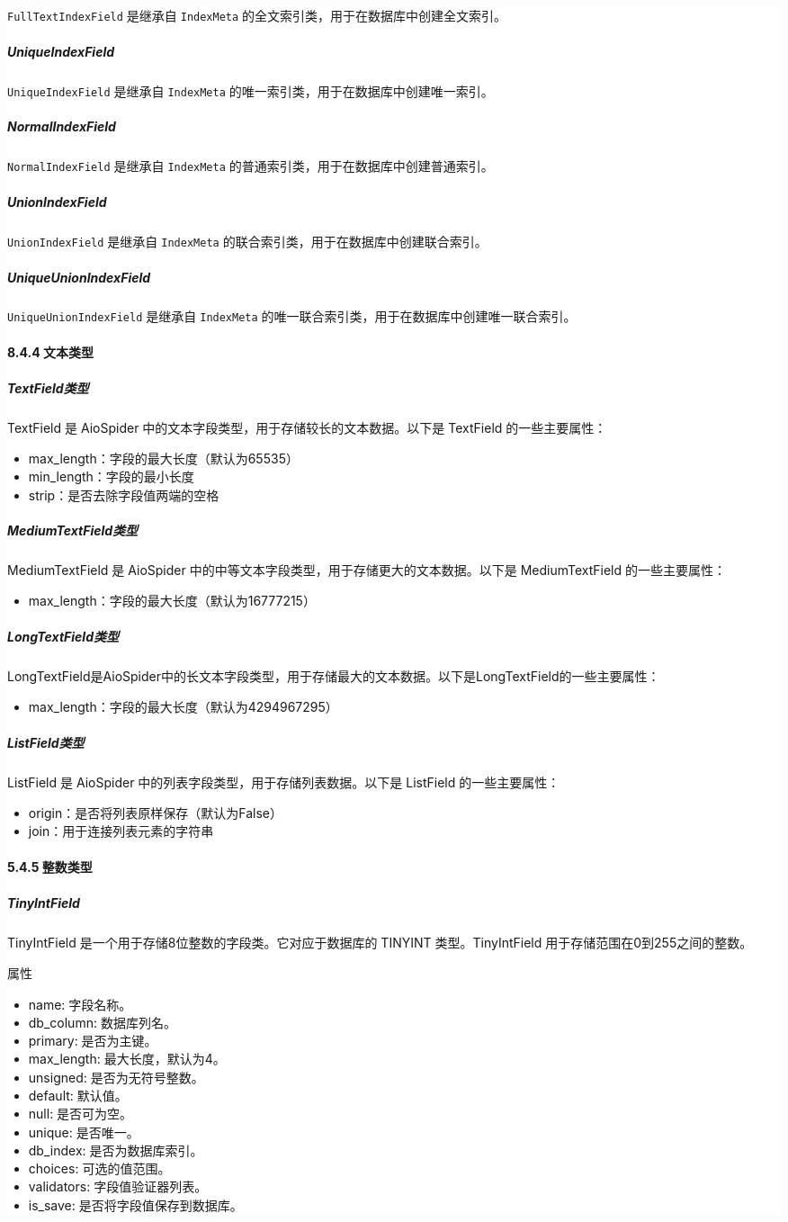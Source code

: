 `FullTextIndexField` 是继承自 `IndexMeta` 的全文索引类，用于在数据库中创建全文索引。

##### UniqueIndexField

`UniqueIndexField` 是继承自 `IndexMeta` 的唯一索引类，用于在数据库中创建唯一索引。

##### NormalIndexField

`NormalIndexField` 是继承自 `IndexMeta` 的普通索引类，用于在数据库中创建普通索引。

##### UnionIndexField

`UnionIndexField` 是继承自 `IndexMeta` 的联合索引类，用于在数据库中创建联合索引。

##### UniqueUnionIndexField

`UniqueUnionIndexField` 是继承自 `IndexMeta` 的唯一联合索引类，用于在数据库中创建唯一联合索引。

#### 8.4.4 文本类型

##### TextField类型

TextField 是 AioSpider 中的文本字段类型，用于存储较长的文本数据。以下是 TextField 的一些主要属性：

- max_length：字段的最大长度（默认为65535）
- min_length：字段的最小长度
- strip：是否去除字段值两端的空格

##### MediumTextField类型

MediumTextField 是 AioSpider 中的中等文本字段类型，用于存储更大的文本数据。以下是 MediumTextField 的一些主要属性：

- max_length：字段的最大长度（默认为16777215）

##### LongTextField类型

LongTextField是AioSpider中的长文本字段类型，用于存储最大的文本数据。以下是LongTextField的一些主要属性：

- max_length：字段的最大长度（默认为4294967295）

##### ListField类型

ListField 是 AioSpider 中的列表字段类型，用于存储列表数据。以下是 ListField 的一些主要属性：

- origin：是否将列表原样保存（默认为False）
- join：用于连接列表元素的字符串

#### 5.4.5 整数类型

##### TinyIntField

TinyIntField 是一个用于存储8位整数的字段类。它对应于数据库的 TINYINT 类型。TinyIntField 用于存储范围在0到255之间的整数。

属性

- name: 字段名称。
- db_column: 数据库列名。
- primary: 是否为主键。
- max_length: 最大长度，默认为4。
- unsigned: 是否为无符号整数。
- default: 默认值。
- null: 是否可为空。
- unique: 是否唯一。
- db_index: 是否为数据库索引。
- choices: 可选的值范围。
- validators: 字段值验证器列表。
- is_save: 是否将字段值保存到数据库。
